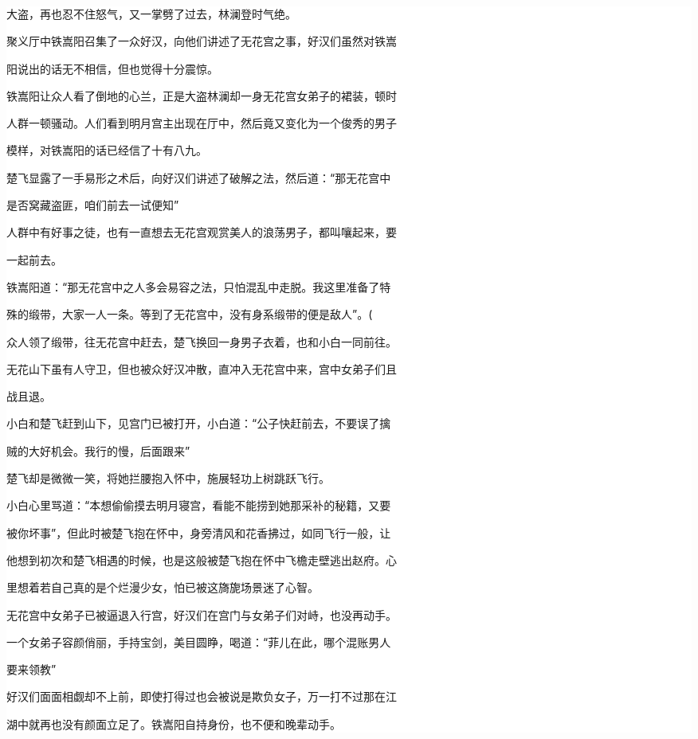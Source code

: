 大盗，再也忍不住怒气，又一掌劈了过去，林澜登时气绝。



聚义厅中铁嵩阳召集了一众好汉，向他们讲述了无花宫之事，好汉们虽然对铁嵩

阳说出的话无不相信，但也觉得十分震惊。



铁嵩阳让众人看了倒地的心兰，正是大盗林澜却一身无花宫女弟子的裙装，顿时

人群一顿骚动。人们看到明月宫主出现在厅中，然后竟又变化为一个俊秀的男子

模样，对铁嵩阳的话已经信了十有八九。



楚飞显露了一手易形之术后，向好汉们讲述了破解之法，然后道：“那无花宫中

是否窝藏盗匪，咱们前去一试便知”

人群中有好事之徒，也有一直想去无花宫观赏美人的浪荡男子，都叫嚷起来，要

一起前去。

铁嵩阳道：“那无花宫中之人多会易容之法，只怕混乱中走脱。我这里准备了特

殊的缎带，大家一人一条。等到了无花宫中，没有身系缎带的便是敌人”。(

众人领了缎带，往无花宫中赶去，楚飞换回一身男子衣着，也和小白一同前往。





无花山下虽有人守卫，但也被众好汉冲散，直冲入无花宫中来，宫中女弟子们且

战且退。



小白和楚飞赶到山下，见宫门已被打开，小白道：“公子快赶前去，不要误了擒

贼的大好机会。我行的慢，后面跟来”



楚飞却是微微一笑，将她拦腰抱入怀中，施展轻功上树跳跃飞行。



小白心里骂道：“本想偷偷摸去明月寝宫，看能不能捞到她那采补的秘籍，又要

被你坏事”，但此时被楚飞抱在怀中，身旁清风和花香拂过，如同飞行一般，让

他想到初次和楚飞相遇的时候，也是这般被楚飞抱在怀中飞檐走壁逃出赵府。心

里想着若自己真的是个烂漫少女，怕已被这旖旎场景迷了心智。

无花宫中女弟子已被逼退入行宫，好汉们在宫门与女弟子们对峙，也没再动手。

一个女弟子容颜俏丽，手持宝剑，美目圆睁，喝道：“菲儿在此，哪个混账男人

要来领教”

好汉们面面相觑却不上前，即使打得过也会被说是欺负女子，万一打不过那在江

湖中就再也没有颜面立足了。铁嵩阳自持身份，也不便和晚辈动手。
